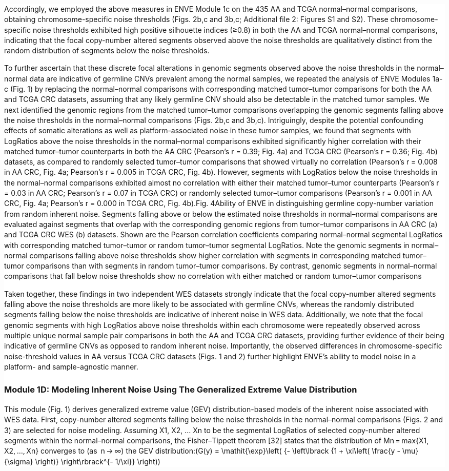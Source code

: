 Accordingly, we employed the above measures in ENVE Module 1c on the 435 AA and TCGA normal–normal comparisons, obtaining chromosome-specific noise thresholds (Figs. 2b,c and 3b,c; Additional file 2: Figures S1 and S2). These chromosome-specific noise thresholds exhibited high positive silhouette indices (≥0.8) in both the AA and TCGA normal–normal comparisons, indicating that the focal copy-number altered segments observed above the noise thresholds are qualitatively distinct from the random distribution of segments below the noise thresholds.

To further ascertain that these discrete focal alterations in genomic segments observed above the noise thresholds in the normal–normal data are indicative of germline CNVs prevalent among the normal samples, we repeated the analysis of ENVE Modules 1a-c (Fig. 1) by replacing the normal–normal comparisons with corresponding matched tumor–tumor comparisons for both the AA and TCGA CRC datasets, assuming that any likely germline CNV should also be detectable in the matched tumor samples. We next identified the genomic regions from the matched tumor–tumor comparisons overlapping the genomic segments falling above the noise thresholds in the normal–normal comparisons (Figs. 2b,c and 3b,c). Intriguingly, despite the potential confounding effects of somatic alterations as well as platform-associated noise in these tumor samples, we found that segments with LogRatios above the noise thresholds in the normal–normal comparisons exhibited significantly higher correlation with their matched tumor–tumor counterparts in both the AA CRC (Pearson’s r = 0.39; Fig. 4a) and TCGA CRC (Pearson’s r = 0.36; Fig. 4b) datasets, as compared to randomly selected tumor–tumor comparisons that showed virtually no correlation (Pearson’s r = 0.008 in AA CRC, Fig. 4a; Pearson’s r = 0.005 in TCGA CRC, Fig. 4b). However, segments with LogRatios below the noise thresholds in the normal–normal comparisons exhibited almost no correlation with either their matched tumor–tumor counterparts (Pearson’s r = 0.03 in AA CRC; Pearson’s r = 0.07 in TCGA CRC) or randomly selected tumor–tumor comparisons (Pearson’s r = 0.001 in AA CRC, Fig. 4a; Pearson’s r = 0.000 in TCGA CRC, Fig. 4b).Fig. 4Ability of ENVE in distinguishing germline copy-number variation from random inherent noise. Segments falling above or below the estimated noise thresholds in normal–normal comparisons are evaluated against segments that overlap with the corresponding genomic regions from tumor–tumor comparisons in AA CRC (a) and TCGA CRC WES (b) datasets. Shown are the Pearson correlation coefficients comparing normal–normal segmental LogRatios with corresponding matched tumor–tumor or random tumor–tumor segmental LogRatios. Note the genomic segments in normal–normal comparisons falling above noise thresholds show higher correlation with segments in corresponding matched tumor–tumor comparisons than with segments in random tumor–tumor comparisons. By contrast, genomic segments in normal–normal comparisons that fall below noise thresholds show no correlation with either matched or random tumor–tumor comparisons

Taken together, these findings in two independent WES datasets strongly indicate that the focal copy-number altered segments falling above the noise thresholds are more likely to be associated with germline CNVs, whereas the randomly distributed segments falling below the noise thresholds are indicative of inherent noise in WES data. Additionally, we note that the focal genomic segments with high LogRatios above noise thresholds within each chromosome were repeatedly observed across multiple unique normal sample pair comparisons in both the AA and TCGA CRC datasets, providing further evidence of their being indicative of germline CNVs as opposed to random inherent noise. Importantly, the observed differences in chromosome-specific noise-threshold values in AA versus TCGA CRC datasets (Figs. 1 and 2) further highlight ENVE’s ability to model noise in a platform- and sample-agnostic manner.

### Module 1D: Modeling Inherent Noise Using The Generalized Extreme Value Distribution

This module (Fig. 1) derives generalized extreme value (GEV) distribution-based models of the inherent noise associated with WES data. First, copy-number altered segments falling below the noise thresholds in the normal–normal comparisons (Figs. 2 and 3) are selected for noise modeling. Assuming X1, X2, … Xn to be the segmental LogRatios of selected copy-number altered segments within the normal–normal comparisons, the Fisher–Tippett theorem [32] states that the distribution of Mn = max{X1, X2, …, Xn} converges to (as n → ∞) the GEV distribution:\(G(y) = \mathit{\exp}\left( {- \left\lbrack {1 + \xi\left( \frac{y - \mu}{\sigma} \right)} \right\rbrack^{- 1/\xi}} \right)\)
